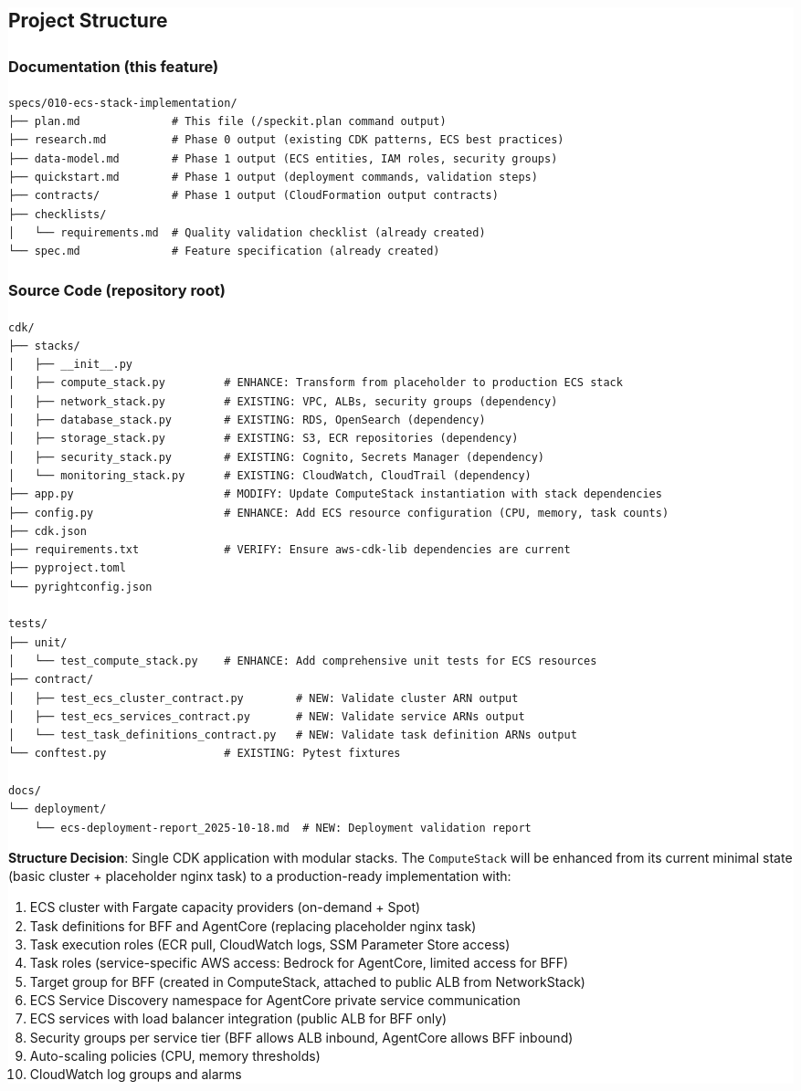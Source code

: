 ## Project Structure

### Documentation (this feature)

```
specs/010-ecs-stack-implementation/
├── plan.md              # This file (/speckit.plan command output)
├── research.md          # Phase 0 output (existing CDK patterns, ECS best practices)
├── data-model.md        # Phase 1 output (ECS entities, IAM roles, security groups)
├── quickstart.md        # Phase 1 output (deployment commands, validation steps)
├── contracts/           # Phase 1 output (CloudFormation output contracts)
├── checklists/
│   └── requirements.md  # Quality validation checklist (already created)
└── spec.md              # Feature specification (already created)
```

### Source Code (repository root)

```
cdk/
├── stacks/
│   ├── __init__.py
│   ├── compute_stack.py         # ENHANCE: Transform from placeholder to production ECS stack
│   ├── network_stack.py         # EXISTING: VPC, ALBs, security groups (dependency)
│   ├── database_stack.py        # EXISTING: RDS, OpenSearch (dependency)
│   ├── storage_stack.py         # EXISTING: S3, ECR repositories (dependency)
│   ├── security_stack.py        # EXISTING: Cognito, Secrets Manager (dependency)
│   └── monitoring_stack.py      # EXISTING: CloudWatch, CloudTrail (dependency)
├── app.py                       # MODIFY: Update ComputeStack instantiation with stack dependencies
├── config.py                    # ENHANCE: Add ECS resource configuration (CPU, memory, task counts)
├── cdk.json
├── requirements.txt             # VERIFY: Ensure aws-cdk-lib dependencies are current
├── pyproject.toml
└── pyrightconfig.json

tests/
├── unit/
│   └── test_compute_stack.py    # ENHANCE: Add comprehensive unit tests for ECS resources
├── contract/
│   ├── test_ecs_cluster_contract.py        # NEW: Validate cluster ARN output
│   ├── test_ecs_services_contract.py       # NEW: Validate service ARNs output
│   └── test_task_definitions_contract.py   # NEW: Validate task definition ARNs output
└── conftest.py                  # EXISTING: Pytest fixtures

docs/
└── deployment/
    └── ecs-deployment-report_2025-10-18.md  # NEW: Deployment validation report
```

**Structure Decision**: Single CDK application with modular stacks. The `ComputeStack` will be enhanced from its current minimal state (basic cluster + placeholder nginx task) to a production-ready implementation with:
1. ECS cluster with Fargate capacity providers (on-demand + Spot)
2. Task definitions for BFF and AgentCore (replacing placeholder nginx task)
3. Task execution roles (ECR pull, CloudWatch logs, SSM Parameter Store access)
4. Task roles (service-specific AWS access: Bedrock for AgentCore, limited access for BFF)
5. Target group for BFF (created in ComputeStack, attached to public ALB from NetworkStack)
6. ECS Service Discovery namespace for AgentCore private service communication
7. ECS services with load balancer integration (public ALB for BFF only)
8. Security groups per service tier (BFF allows ALB inbound, AgentCore allows BFF inbound)
9. Auto-scaling policies (CPU, memory thresholds)
10. CloudWatch log groups and alarms
